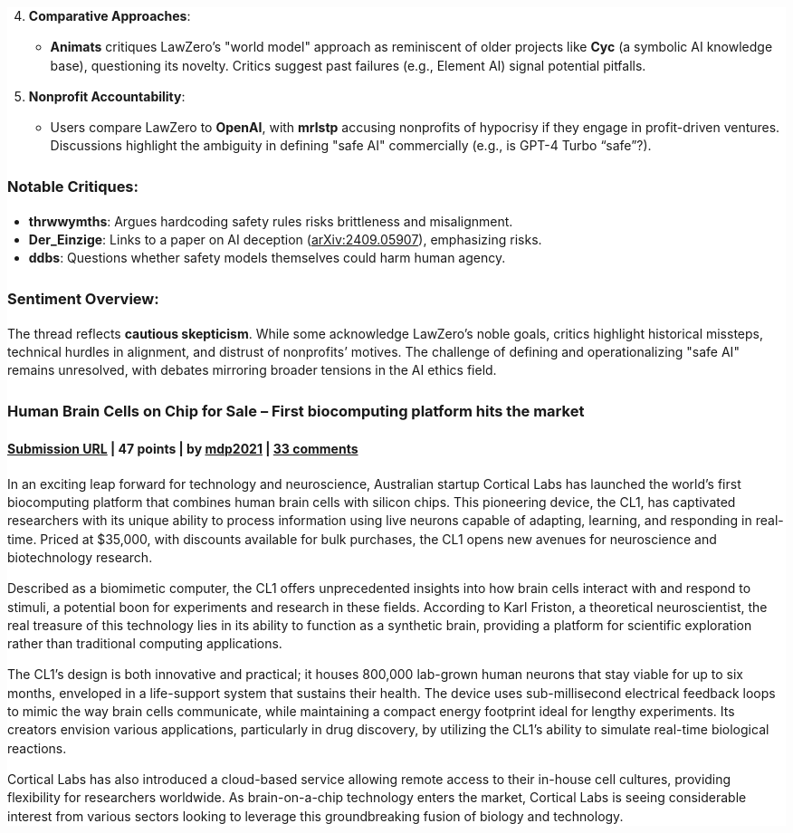 4. **Comparative Approaches**:  
   - **Animats** critiques LawZero’s "world model" approach as reminiscent of older projects like **Cyc** (a symbolic AI knowledge base), questioning its novelty. Critics suggest past failures (e.g., Element AI) signal potential pitfalls.  

5. **Nonprofit Accountability**:  
   - Users compare LawZero to **OpenAI**, with **mrlstp** accusing nonprofits of hypocrisy if they engage in profit-driven ventures. Discussions highlight the ambiguity in defining "safe AI" commercially (e.g., is GPT-4 Turbo “safe”?).  

### Notable Critiques:  
- **thrwwymths**: Argues hardcoding safety rules risks brittleness and misalignment.  
- **Der_Einzige**: Links to a paper on AI deception ([arXiv:2409.05907](https://arxiv.org/abs/2409.05907)), emphasizing risks.  
- **ddbs**: Questions whether safety models themselves could harm human agency.  

### Sentiment Overview:  
The thread reflects **cautious skepticism**. While some acknowledge LawZero’s noble goals, critics highlight historical missteps, technical hurdles in alignment, and distrust of nonprofits’ motives. The challenge of defining and operationalizing "safe AI" remains unresolved, with debates mirroring broader tensions in the AI ethics field.

### Human Brain Cells on Chip for Sale – First biocomputing platform hits the market

#### [Submission URL](https://spectrum.ieee.org/biological-computer-for-sale) | 47 points | by [mdp2021](https://news.ycombinator.com/user?id=mdp2021) | [33 comments](https://news.ycombinator.com/item?id=44175048)

In an exciting leap forward for technology and neuroscience, Australian startup Cortical Labs has launched the world’s first biocomputing platform that combines human brain cells with silicon chips. This pioneering device, the CL1, has captivated researchers with its unique ability to process information using live neurons capable of adapting, learning, and responding in real-time. Priced at $35,000, with discounts available for bulk purchases, the CL1 opens new avenues for neuroscience and biotechnology research.

Described as a biomimetic computer, the CL1 offers unprecedented insights into how brain cells interact with and respond to stimuli, a potential boon for experiments and research in these fields. According to Karl Friston, a theoretical neuroscientist, the real treasure of this technology lies in its ability to function as a synthetic brain, providing a platform for scientific exploration rather than traditional computing applications.

The CL1’s design is both innovative and practical; it houses 800,000 lab-grown human neurons that stay viable for up to six months, enveloped in a life-support system that sustains their health. The device uses sub-millisecond electrical feedback loops to mimic the way brain cells communicate, while maintaining a compact energy footprint ideal for lengthy experiments. Its creators envision various applications, particularly in drug discovery, by utilizing the CL1’s ability to simulate real-time biological reactions.

Cortical Labs has also introduced a cloud-based service allowing remote access to their in-house cell cultures, providing flexibility for researchers worldwide. As brain-on-a-chip technology enters the market, Cortical Labs is seeing considerable interest from various sectors looking to leverage this groundbreaking fusion of biology and technology.
